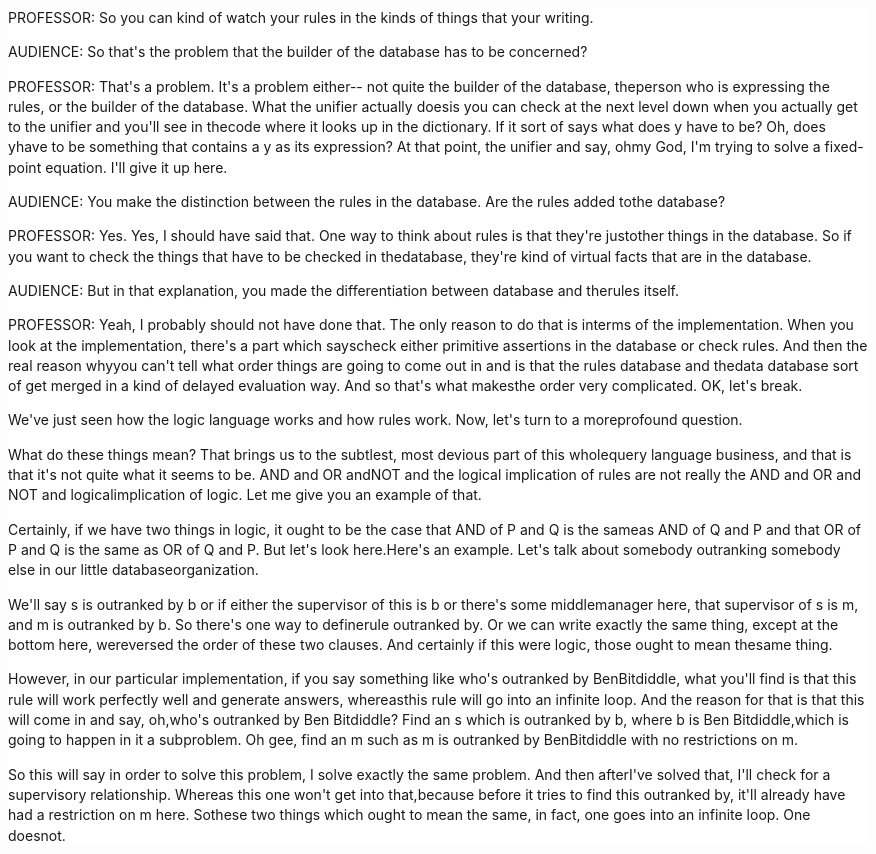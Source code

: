 PROFESSOR: So you can kind of watch your rules in the kinds of things that your writing.

AUDIENCE: So that's the problem that the builder of the database has to be concerned?

PROFESSOR: That's a problem. It's a problem either-- not quite the builder of the database, theperson who is expressing the rules, or the builder of the database. What the unifier actually doesis you can check at the next level down when you actually get to the unifier and you'll see in thecode where it looks up in the dictionary. If it sort of says what does y have to be? Oh, does yhave to be something that contains a y as its expression? At that point, the unifier and say, ohmy God, I'm trying to solve a fixed-point equation. I'll give it up here.

AUDIENCE: You make the distinction between the rules in the database. Are the rules added tothe database?

PROFESSOR: Yes. Yes, I should have said that. One way to think about rules is that they're justother things in the database. So if you want to check the things that have to be checked in thedatabase, they're kind of virtual facts that are in the database.

AUDIENCE: But in that explanation, you made the differentiation between database and therules itself.

PROFESSOR: Yeah, I probably should not have done that. The only reason to do that is interms of the implementation. When you look at the implementation, there's a part which sayscheck either primitive assertions in the database or check rules. And then the real reason whyyou can't tell what order things are going to come out in and is that the rules database and thedata database sort of get merged in a kind of delayed evaluation way. And so that's what makesthe order very complicated. OK, let's break.

We've just seen how the logic language works and how rules work. Now, let's turn to a moreprofound question.

What do these things mean? That brings us to the subtlest, most devious part of this wholequery language business, and that is that it's not quite what it seems to be. AND and OR andNOT and the logical implication of rules are not really the AND and OR and NOT and logicalimplication of logic. Let me give you an example of that.

Certainly, if we have two things in logic, it ought to be the case that AND of P and Q is the sameas AND of Q and P and that OR of P and Q is the same as OR of Q and P. But let's look here.Here's an example. Let's talk about somebody outranking somebody else in our little databaseorganization.

We'll say s is outranked by b or if either the supervisor of this is b or there's some middlemanager here, that supervisor of s is m, and m is outranked by b. So there's one way to definerule outranked by. Or we can write exactly the same thing, except at the bottom here, wereversed the order of these two clauses. And certainly if this were logic, those ought to mean thesame thing.

However, in our particular implementation, if you say something like who's outranked by BenBitdiddle, what you'll find is that this rule will work perfectly well and generate answers, whereasthis rule will go into an infinite loop. And the reason for that is that this will come in and say, oh,who's outranked by Ben Bitdiddle? Find an s which is outranked by b, where b is Ben Bitdiddle,which is going to happen in it a subproblem. Oh gee, find an m such as m is outranked by BenBitdiddle with no restrictions on m.

So this will say in order to solve this problem, I solve exactly the same problem. And then afterI've solved that, I'll check for a supervisory relationship. Whereas this one won't get into that,because before it tries to find this outranked by, it'll already have had a restriction on m here. Sothese two things which ought to mean the same, in fact, one goes into an infinite loop. One doesnot.
